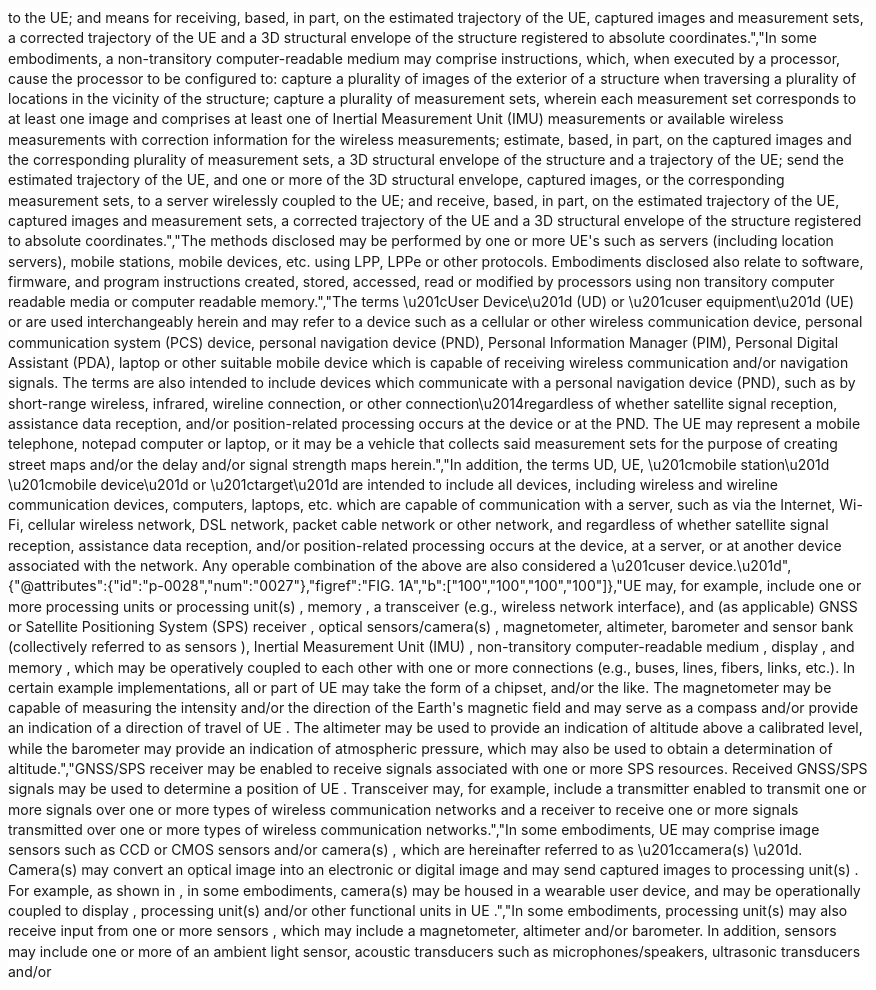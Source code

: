 to the UE; and means for receiving, based, in part, on the estimated trajectory of the UE, captured images and measurement sets, a corrected trajectory of the UE and a 3D structural envelope of the structure registered to absolute coordinates.","In some embodiments, a non-transitory computer-readable medium may comprise instructions, which, when executed by a processor, cause the processor to be configured to: capture a plurality of images of the exterior of a structure when traversing a plurality of locations in the vicinity of the structure; capture a plurality of measurement sets, wherein each measurement set corresponds to at least one image and comprises at least one of Inertial Measurement Unit (IMU) measurements or available wireless measurements with correction information for the wireless measurements; estimate, based, in part, on the captured images and the corresponding plurality of measurement sets, a 3D structural envelope of the structure and a trajectory of the UE; send the estimated trajectory of the UE, and one or more of the 3D structural envelope, captured images, or the corresponding measurement sets, to a server wirelessly coupled to the UE; and receive, based, in part, on the estimated trajectory of the UE, captured images and measurement sets, a corrected trajectory of the UE and a 3D structural envelope of the structure registered to absolute coordinates.","The methods disclosed may be performed by one or more UE's such as servers (including location servers), mobile stations, mobile devices, etc. using LPP, LPPe or other protocols. Embodiments disclosed also relate to software, firmware, and program instructions created, stored, accessed, read or modified by processors using non transitory computer readable media or computer readable memory.","The terms \u201cUser Device\u201d (UD) or \u201cuser equipment\u201d (UE) or are used interchangeably herein and may refer to a device such as a cellular or other wireless communication device, personal communication system (PCS) device, personal navigation device (PND), Personal Information Manager (PIM), Personal Digital Assistant (PDA), laptop or other suitable mobile device which is capable of receiving wireless communication and\/or navigation signals. The terms are also intended to include devices which communicate with a personal navigation device (PND), such as by short-range wireless, infrared, wireline connection, or other connection\u2014regardless of whether satellite signal reception, assistance data reception, and\/or position-related processing occurs at the device or at the PND. The UE may represent a mobile telephone, notepad computer or laptop, or it may be a vehicle that collects said measurement sets for the purpose of creating street maps and\/or the delay and\/or signal strength maps herein.","In addition, the terms UD, UE, \u201cmobile station\u201d \u201cmobile device\u201d or \u201ctarget\u201d are intended to include all devices, including wireless and wireline communication devices, computers, laptops, etc. which are capable of communication with a server, such as via the Internet, Wi-Fi, cellular wireless network, DSL network, packet cable network or other network, and regardless of whether satellite signal reception, assistance data reception, and\/or position-related processing occurs at the device, at a server, or at another device associated with the network. Any operable combination of the above are also considered a \u201cuser device.\u201d",{"@attributes":{"id":"p-0028","num":"0027"},"figref":"FIG. 1A","b":["100","100","100","100"]},"UE  may, for example, include one or more processing units or processing unit(s) , memory , a transceiver  (e.g., wireless network interface), and (as applicable) GNSS or Satellite Positioning System (SPS) receiver , optical sensors\/camera(s) , magnetometer, altimeter, barometer and sensor bank  (collectively referred to as sensors ), Inertial Measurement Unit (IMU) , non-transitory computer-readable medium , display , and memory , which may be operatively coupled to each other with one or more connections  (e.g., buses, lines, fibers, links, etc.). In certain example implementations, all or part of UE  may take the form of a chipset, and\/or the like. The magnetometer may be capable of measuring the intensity and\/or the direction of the Earth's magnetic field and may serve as a compass and\/or provide an indication of a direction of travel of UE . The altimeter may be used to provide an indication of altitude above a calibrated level, while the barometer may provide an indication of atmospheric pressure, which may also be used to obtain a determination of altitude.","GNSS\/SPS receiver  may be enabled to receive signals associated with one or more SPS resources. Received GNSS\/SPS signals may be used to determine a position of UE . Transceiver  may, for example, include a transmitter  enabled to transmit one or more signals over one or more types of wireless communication networks and a receiver  to receive one or more signals transmitted over one or more types of wireless communication networks.","In some embodiments, UE  may comprise image sensors such as CCD or CMOS sensors and\/or camera(s) , which are hereinafter referred to as \u201ccamera(s) \u201d. Camera(s)  may convert an optical image into an electronic or digital image and may send captured images to processing unit(s) . For example, as shown in , in some embodiments, camera(s)  may be housed in a wearable user device, and may be operationally coupled to display , processing unit(s)  and\/or other functional units in UE .","In some embodiments, processing unit(s)  may also receive input from one or more sensors , which may include a magnetometer, altimeter and\/or barometer. In addition, sensors  may include one or more of an ambient light sensor, acoustic transducers such as microphones\/speakers, ultrasonic transducers and\/or